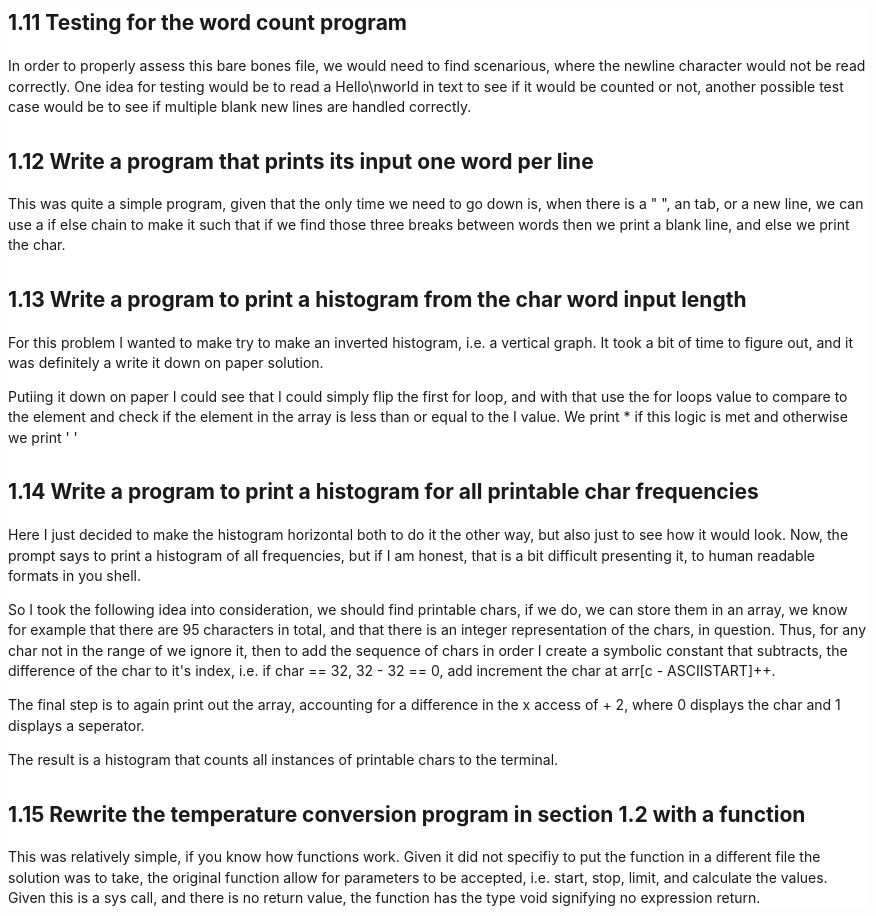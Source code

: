 ## 1.11 Testing for the word count program 
In order to properly assess this bare bones file, we would need to find scenarious, 
where the newline character would not be read correctly. One idea for testing would 
be to read a Hello\nworld in text to see if it would be counted or not, another 
possible test case would be to see if multiple blank new lines are handled correctly.

## 1.12 Write a program that prints its input one word per line
This was quite a simple program, given that the only time we need to go down is,
when there is a " ", an tab, or a new line, we can use a if else chain to make 
it such that if we find those three breaks between words then we print a blank 
line, and else we print the char.

## 1.13 Write a program to print a histogram from the char word input length 
For this problem I wanted to make try to make an inverted histogram, i.e. a 
vertical graph. It took a bit of time to figure out, and it was definitely a 
write it down on paper solution. 

Putiing it down on paper I could see that I could simply flip the first for loop, 
and with that use the for loops value to compare to the element and check if the 
element in the array is less than or equal to the I value. We print * if this 
logic is met and otherwise we print ' '

## 1.14 Write a program to print a histogram for all printable char frequencies
Here I just decided to make the histogram horizontal both to do it the other way, 
but also just to see how it would look. Now, the prompt says to print a histogram 
of all frequencies, but if I am honest, that is a bit difficult presenting it, 
to human readable formats in you shell. 

So I took the following idea into consideration, we should find printable chars, 
if we do, we can store them in an array, we know for example that there are 95 
characters in total, and that there is an integer representation of the 
chars, in question. Thus, for any char not in the range of we ignore it, then to 
add the sequence of chars in order I create a symbolic constant that subtracts,
the difference of the char to it's index, i.e. if char == 32, 32 - 32 == 0, add 
increment the char at arr[c - ASCIISTART]++.

The final step is to again print out the array, accounting for a difference in 
the x access of + 2,  where 0 displays the char and 1 displays a seperator. 

The result is a histogram that counts all instances of printable chars to the 
terminal.

## 1.15 Rewrite the temperature conversion program in section 1.2 with a function 
This was relatively simple, if you know how functions work. Given it did not 
specifiy to put the function in a different file the solution was to take, 
the original function allow for parameters to be accepted, i.e. start, stop, limit, 
and calculate the values. Given this is a sys call, and there is no return value, 
the function has the type void signifying no expression return. 
